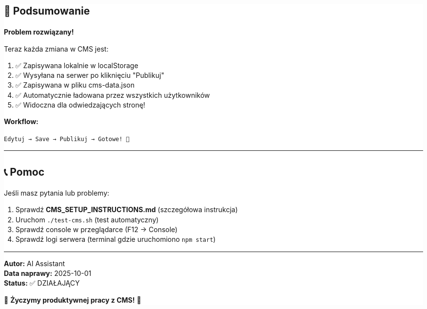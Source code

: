 
## 🎉 Podsumowanie

**Problem rozwiązany!** 

Teraz każda zmiana w CMS jest:
1. ✅ Zapisywana lokalnie w localStorage
2. ✅ Wysyłana na serwer po kliknięciu "Publikuj"
3. ✅ Zapisywana w pliku cms-data.json
4. ✅ Automatycznie ładowana przez wszystkich użytkowników
5. ✅ Widoczna dla odwiedzających stronę!

**Workflow:**
```
Edytuj → Save → Publikuj → Gotowe! 🚀
```

---

## 📞 Pomoc

Jeśli masz pytania lub problemy:

1. Sprawdź **CMS_SETUP_INSTRUCTIONS.md** (szczegółowa instrukcja)
2. Uruchom `./test-cms.sh` (test automatyczny)
3. Sprawdź console w przeglądarce (F12 → Console)
4. Sprawdź logi serwera (terminal gdzie uruchomiono `npm start`)

---

**Autor:** AI Assistant  
**Data naprawy:** 2025-10-01  
**Status:** ✅ DZIAŁAJĄCY  

🎊 **Życzymy produktywnej pracy z CMS!** 🎊
